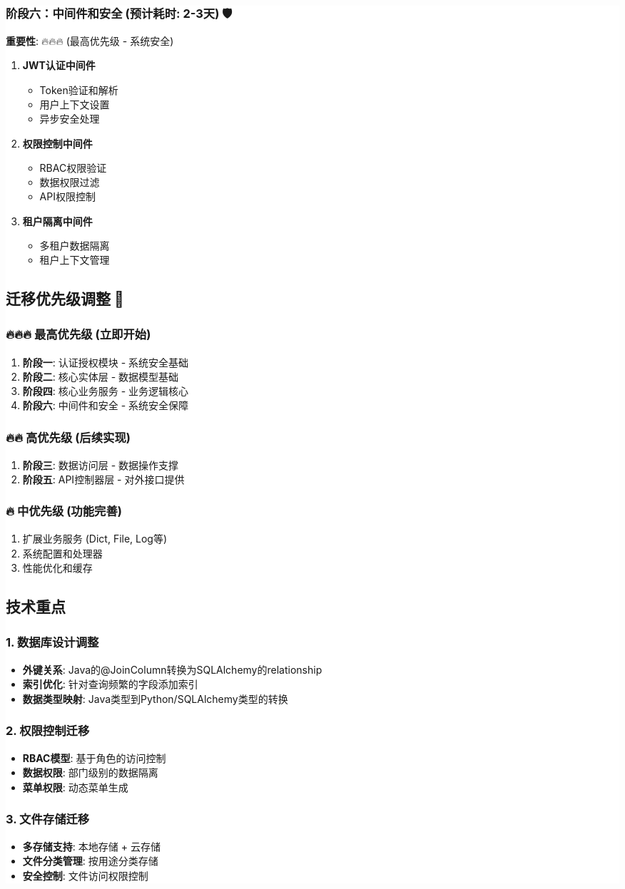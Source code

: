 ### 阶段六：中间件和安全 (预计耗时: 2-3天) 🛡️
**重要性**: 🔥🔥🔥 (最高优先级 - 系统安全)
1. **JWT认证中间件**
   - Token验证和解析
   - 用户上下文设置
   - 异步安全处理

2. **权限控制中间件**
   - RBAC权限验证
   - 数据权限过滤
   - API权限控制

3. **租户隔离中间件**
   - 多租户数据隔离
   - 租户上下文管理

## 迁移优先级调整 🎯

### 🔥🔥🔥 最高优先级 (立即开始)
1. **阶段一**: 认证授权模块 - 系统安全基础
2. **阶段二**: 核心实体层 - 数据模型基础  
3. **阶段四**: 核心业务服务 - 业务逻辑核心
4. **阶段六**: 中间件和安全 - 系统安全保障

### 🔥🔥 高优先级 (后续实现)
1. **阶段三**: 数据访问层 - 数据操作支撑
2. **阶段五**: API控制器层 - 对外接口提供

### 🔥 中优先级 (功能完善)
1. 扩展业务服务 (Dict, File, Log等)
2. 系统配置和处理器
3. 性能优化和缓存

## 技术重点

### 1. 数据库设计调整
- **外键关系**: Java的@JoinColumn转换为SQLAlchemy的relationship
- **索引优化**: 针对查询频繁的字段添加索引
- **数据类型映射**: Java类型到Python/SQLAlchemy类型的转换

### 2. 权限控制迁移
- **RBAC模型**: 基于角色的访问控制
- **数据权限**: 部门级别的数据隔离
- **菜单权限**: 动态菜单生成

### 3. 文件存储迁移  
- **多存储支持**: 本地存储 + 云存储
- **文件分类管理**: 按用途分类存储
- **安全控制**: 文件访问权限控制

